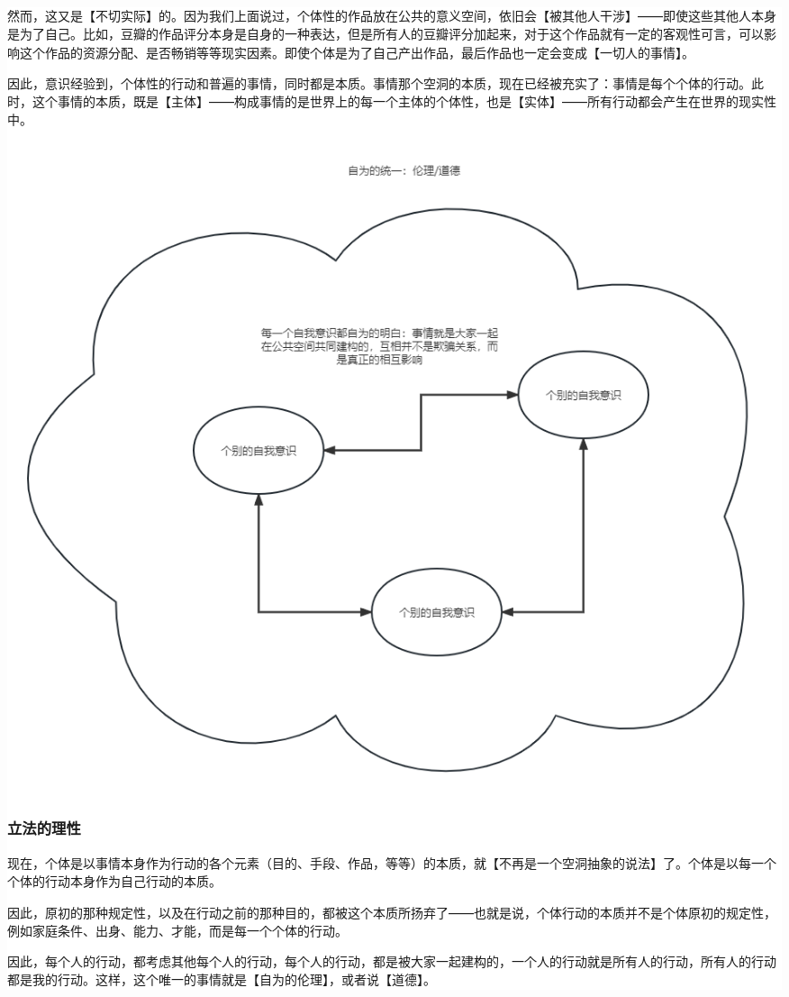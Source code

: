 然而，这又是【不切实际】的。因为我们上面说过，个体性的作品放在公共的意义空间，依旧会【被其他人干涉】——即使这些其他人本身是为了自己。比如，豆瓣的作品评分本身是自身的一种表达，但是所有人的豆瓣评分加起来，对于这个作品就有一定的客观性可言，可以影响这个作品的资源分配、是否畅销等等现实因素。即使个体是为了自己产出作品，最后作品也一定会变成【一切人的事情】。

因此，意识经验到，个体性的行动和普遍的事情，同时都是本质。事情那个空洞的本质，现在已经被充实了：事情是每个个体的行动。此时，这个事情的本质，既是【主体】——构成事情的是世界上的每一个主体的个体性，也是【实体】——所有行动都会产生在世界的现实性中。
​
![](images/lixing-32.png)

### 立法的理性

现在，个体是以事情本身作为行动的各个元素（目的、手段、作品，等等）的本质，就【不再是一个空洞抽象的说法】了。个体是以每一个个体的行动本身作为自己行动的本质。

因此，原初的那种规定性，以及在行动之前的那种目的，都被这个本质所扬弃了——也就是说，个体行动的本质并不是个体原初的规定性，例如家庭条件、出身、能力、才能，而是每一个个体的行动。

因此，每个人的行动，都考虑其他每个人的行动，每个人的行动，都是被大家一起建构的，一个人的行动就是所有人的行动，所有人的行动都是我的行动。这样，这个唯一的事情就是【自为的伦理】，或者说【道德】。
